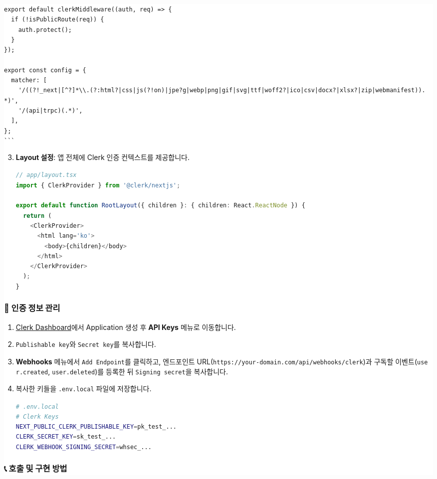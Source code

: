     export default clerkMiddleware((auth, req) => {
      if (!isPublicRoute(req)) {
        auth.protect();
      }
    });

    export const config = {
      matcher: [
        '/((?!_next|[^?]*\\.(?:html?|css|js(?!on)|jpe?g|webp|png|gif|svg|ttf|woff2?|ico|csv|docx?|xlsx?|zip|webmanifest)).*)',
        '/(api|trpc)(.*)',
      ],
    };
    ```

3.  **Layout 설정**: 앱 전체에 Clerk 인증 컨텍스트를 제공합니다.

    ```typescript
    // app/layout.tsx
    import { ClerkProvider } from '@clerk/nextjs';

    export default function RootLayout({ children }: { children: React.ReactNode }) {
      return (
        <ClerkProvider>
          <html lang='ko'>
            <body>{children}</body>
          </html>
        </ClerkProvider>
      );
    }
    ```

### 🔑 인증 정보 관리

1.  [Clerk Dashboard](https://dashboard.clerk.com)에서 Application 생성 후 **API Keys** 메뉴로 이동합니다.
2.  `Publishable key`와 `Secret key`를 복사합니다.
3.  **Webhooks** 메뉴에서 `Add Endpoint`를 클릭하고, 엔드포인트 URL(`https://your-domain.com/api/webhooks/clerk`)과 구독할 이벤트(`user.created`, `user.deleted`)를 등록한 뒤 `Signing secret`을 복사합니다.
4.  복사한 키들을 `.env.local` 파일에 저장합니다.

    ```bash
    # .env.local
    # Clerk Keys
    NEXT_PUBLIC_CLERK_PUBLISHABLE_KEY=pk_test_...
    CLERK_SECRET_KEY=sk_test_...
    CLERK_WEBHOOK_SIGNING_SECRET=whsec_...
    ```

### 📞 호출 및 구현 방법

